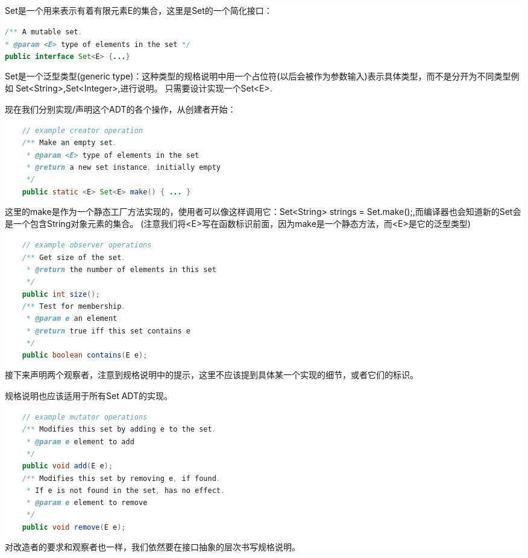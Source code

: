 Set是一个用来表示有着有限元素E的集合，这里是Set的一个简化接口：

```java 
/** A mutable set.
* @param <E> type of elements in the set */
public interface Set<E> {...}

```

Set是一个泛型类型(generic type)：这种类型的规格说明中用一个占位符(以后会被作为参数输入)表示具体类型，而不是分开为不同类型例如 Set&lt;String&gt;,Set&lt;Integer&gt;,进行说明。
只需要设计实现一个Set&lt;E&gt;.

现在我们分别实现/声明这个ADT的各个操作，从创建者开始：

```java 
    // example creator operation
    /** Make an empty set.
     * @param <E> type of elements in the set
     * @return a new set instance, initially empty 
     */
    public static <E> Set<E> make() { ... }
```
这里的make是作为一个静态工厂方法实现的，使用者可以像这样调用它：Set&lt;String&gt; strings = Set.make();,而编译器也会知道新的Set会是一个包含String对象元素的集合。
(注意我们将&lt;E&gt;写在函数标识前面，因为make是一个静态方法，而&lt;E&gt;是它的泛型类型)

```java 
    // example observer operations
    /** Get size of the set.
     * @return the number of elements in this set 
     */
    public int size();
    /** Test for membership.
     * @param e an element
     * @return true iff this set contains e 
     */
    public boolean contains(E e);
```

接下来声明两个观察者，注意到规格说明中的提示，这里不应该提到具体某一个实现的细节，或者它们的标识。

规格说明也应该适用于所有Set ADT的实现。

```java 
    // example mutator operations
    /** Modifies this set by adding e to the set.
     * @param e element to add 
     */
    public void add(E e);
    /** Modifies this set by removing e, if found.
     * If e is not found in the set, has no effect.
     * @param e element to remove 
     */
    public void remove(E e);
```
对改造者的要求和观察者也一样，我们依然要在接口抽象的层次书写规格说明。
